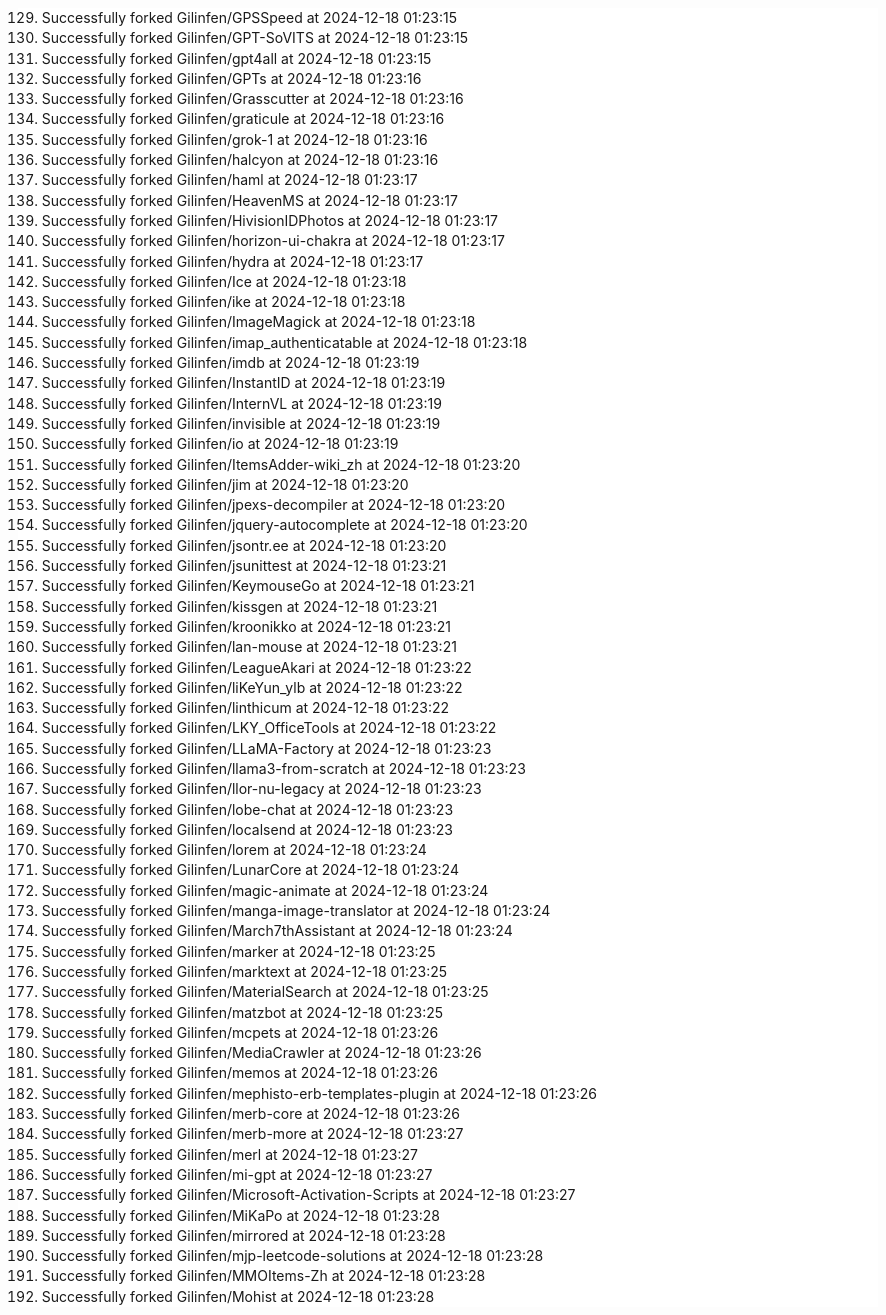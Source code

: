 129. Successfully forked Gilinfen/GPSSpeed at 2024-12-18 01:23:15
130. Successfully forked Gilinfen/GPT-SoVITS at 2024-12-18 01:23:15
131. Successfully forked Gilinfen/gpt4all at 2024-12-18 01:23:15
132. Successfully forked Gilinfen/GPTs at 2024-12-18 01:23:16
133. Successfully forked Gilinfen/Grasscutter at 2024-12-18 01:23:16
134. Successfully forked Gilinfen/graticule at 2024-12-18 01:23:16
135. Successfully forked Gilinfen/grok-1 at 2024-12-18 01:23:16
136. Successfully forked Gilinfen/halcyon at 2024-12-18 01:23:16
137. Successfully forked Gilinfen/haml at 2024-12-18 01:23:17
138. Successfully forked Gilinfen/HeavenMS at 2024-12-18 01:23:17
139. Successfully forked Gilinfen/HivisionIDPhotos at 2024-12-18 01:23:17
140. Successfully forked Gilinfen/horizon-ui-chakra at 2024-12-18 01:23:17
141. Successfully forked Gilinfen/hydra at 2024-12-18 01:23:17
142. Successfully forked Gilinfen/Ice at 2024-12-18 01:23:18
143. Successfully forked Gilinfen/ike at 2024-12-18 01:23:18
144. Successfully forked Gilinfen/ImageMagick at 2024-12-18 01:23:18
145. Successfully forked Gilinfen/imap_authenticatable at 2024-12-18 01:23:18
146. Successfully forked Gilinfen/imdb at 2024-12-18 01:23:19
147. Successfully forked Gilinfen/InstantID at 2024-12-18 01:23:19
148. Successfully forked Gilinfen/InternVL at 2024-12-18 01:23:19
149. Successfully forked Gilinfen/invisible at 2024-12-18 01:23:19
150. Successfully forked Gilinfen/io at 2024-12-18 01:23:19
151. Successfully forked Gilinfen/ItemsAdder-wiki_zh at 2024-12-18 01:23:20
152. Successfully forked Gilinfen/jim at 2024-12-18 01:23:20
153. Successfully forked Gilinfen/jpexs-decompiler at 2024-12-18 01:23:20
154. Successfully forked Gilinfen/jquery-autocomplete at 2024-12-18 01:23:20
155. Successfully forked Gilinfen/jsontr.ee at 2024-12-18 01:23:20
156. Successfully forked Gilinfen/jsunittest at 2024-12-18 01:23:21
157. Successfully forked Gilinfen/KeymouseGo at 2024-12-18 01:23:21
158. Successfully forked Gilinfen/kissgen at 2024-12-18 01:23:21
159. Successfully forked Gilinfen/kroonikko at 2024-12-18 01:23:21
160. Successfully forked Gilinfen/lan-mouse at 2024-12-18 01:23:21
161. Successfully forked Gilinfen/LeagueAkari at 2024-12-18 01:23:22
162. Successfully forked Gilinfen/liKeYun_ylb at 2024-12-18 01:23:22
163. Successfully forked Gilinfen/linthicum at 2024-12-18 01:23:22
164. Successfully forked Gilinfen/LKY_OfficeTools at 2024-12-18 01:23:22
165. Successfully forked Gilinfen/LLaMA-Factory at 2024-12-18 01:23:23
166. Successfully forked Gilinfen/llama3-from-scratch at 2024-12-18 01:23:23
167. Successfully forked Gilinfen/llor-nu-legacy at 2024-12-18 01:23:23
168. Successfully forked Gilinfen/lobe-chat at 2024-12-18 01:23:23
169. Successfully forked Gilinfen/localsend at 2024-12-18 01:23:23
170. Successfully forked Gilinfen/lorem at 2024-12-18 01:23:24
171. Successfully forked Gilinfen/LunarCore at 2024-12-18 01:23:24
172. Successfully forked Gilinfen/magic-animate at 2024-12-18 01:23:24
173. Successfully forked Gilinfen/manga-image-translator at 2024-12-18 01:23:24
174. Successfully forked Gilinfen/March7thAssistant at 2024-12-18 01:23:24
175. Successfully forked Gilinfen/marker at 2024-12-18 01:23:25
176. Successfully forked Gilinfen/marktext at 2024-12-18 01:23:25
177. Successfully forked Gilinfen/MaterialSearch at 2024-12-18 01:23:25
178. Successfully forked Gilinfen/matzbot at 2024-12-18 01:23:25
179. Successfully forked Gilinfen/mcpets at 2024-12-18 01:23:26
180. Successfully forked Gilinfen/MediaCrawler at 2024-12-18 01:23:26
181. Successfully forked Gilinfen/memos at 2024-12-18 01:23:26
182. Successfully forked Gilinfen/mephisto-erb-templates-plugin at 2024-12-18 01:23:26
183. Successfully forked Gilinfen/merb-core at 2024-12-18 01:23:26
184. Successfully forked Gilinfen/merb-more at 2024-12-18 01:23:27
185. Successfully forked Gilinfen/merl at 2024-12-18 01:23:27
186. Successfully forked Gilinfen/mi-gpt at 2024-12-18 01:23:27
187. Successfully forked Gilinfen/Microsoft-Activation-Scripts at 2024-12-18 01:23:27
188. Successfully forked Gilinfen/MiKaPo at 2024-12-18 01:23:28
189. Successfully forked Gilinfen/mirrored at 2024-12-18 01:23:28
190. Successfully forked Gilinfen/mjp-leetcode-solutions at 2024-12-18 01:23:28
191. Successfully forked Gilinfen/MMOItems-Zh at 2024-12-18 01:23:28
192. Successfully forked Gilinfen/Mohist at 2024-12-18 01:23:28